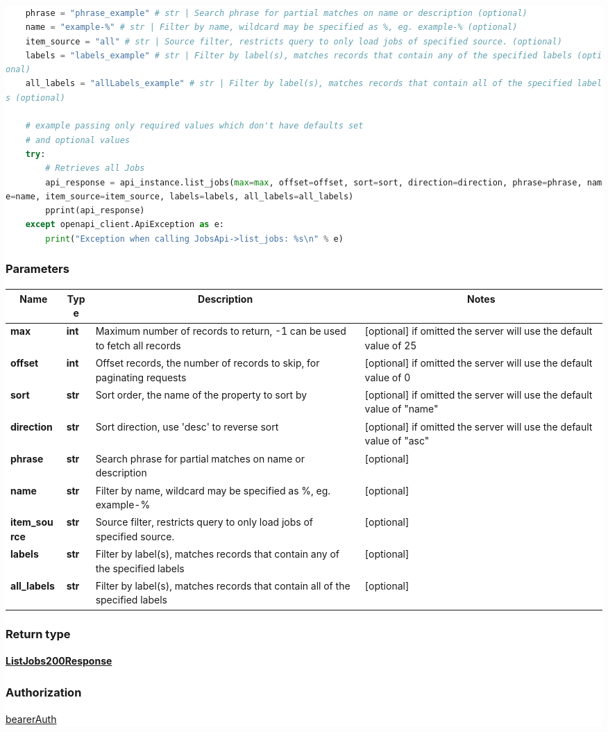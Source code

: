 ```python
    phrase = "phrase_example" # str | Search phrase for partial matches on name or description (optional)
    name = "example-%" # str | Filter by name, wildcard may be specified as %, eg. example-% (optional)
    item_source = "all" # str | Source filter, restricts query to only load jobs of specified source. (optional)
    labels = "labels_example" # str | Filter by label(s), matches records that contain any of the specified labels (optional)
    all_labels = "allLabels_example" # str | Filter by label(s), matches records that contain all of the specified labels (optional)

    # example passing only required values which don't have defaults set
    # and optional values
    try:
        # Retrieves all Jobs
        api_response = api_instance.list_jobs(max=max, offset=offset, sort=sort, direction=direction, phrase=phrase, name=name, item_source=item_source, labels=labels, all_labels=all_labels)
        pprint(api_response)
    except openapi_client.ApiException as e:
        print("Exception when calling JobsApi->list_jobs: %s\n" % e)
```


### Parameters

Name | Type | Description  | Notes
------------- | ------------- | ------------- | -------------
 **max** | **int**| Maximum number of records to return, -1 can be used to fetch all records | [optional] if omitted the server will use the default value of 25
 **offset** | **int**| Offset records, the number of records to skip, for paginating requests | [optional] if omitted the server will use the default value of 0
 **sort** | **str**| Sort order, the name of the property to sort by | [optional] if omitted the server will use the default value of "name"
 **direction** | **str**| Sort direction, use &#39;desc&#39; to reverse sort | [optional] if omitted the server will use the default value of "asc"
 **phrase** | **str**| Search phrase for partial matches on name or description | [optional]
 **name** | **str**| Filter by name, wildcard may be specified as %, eg. example-% | [optional]
 **item_source** | **str**| Source filter, restricts query to only load jobs of specified source. | [optional]
 **labels** | **str**| Filter by label(s), matches records that contain any of the specified labels | [optional]
 **all_labels** | **str**| Filter by label(s), matches records that contain all of the specified labels | [optional]

### Return type

[**ListJobs200Response**](ListJobs200Response.md)

### Authorization

[bearerAuth](../README.md#bearerAuth)
